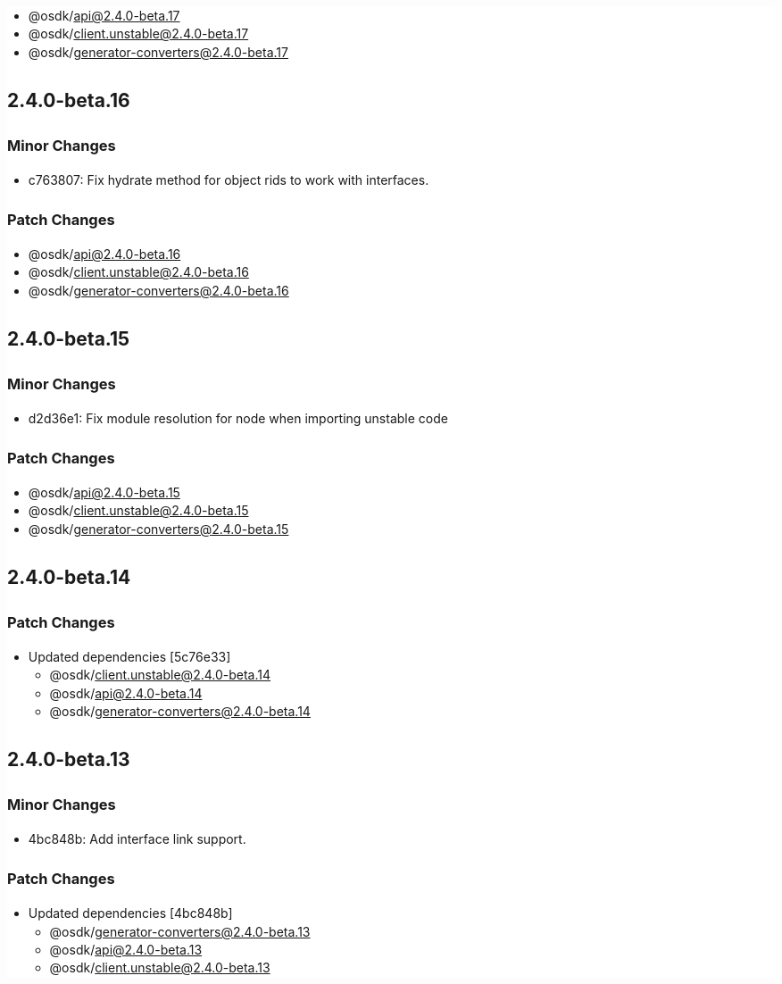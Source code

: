 - @osdk/api@2.4.0-beta.17
- @osdk/client.unstable@2.4.0-beta.17
- @osdk/generator-converters@2.4.0-beta.17

## 2.4.0-beta.16

### Minor Changes

- c763807: Fix hydrate method for object rids to work with interfaces.

### Patch Changes

- @osdk/api@2.4.0-beta.16
- @osdk/client.unstable@2.4.0-beta.16
- @osdk/generator-converters@2.4.0-beta.16

## 2.4.0-beta.15

### Minor Changes

- d2d36e1: Fix module resolution for node when importing unstable code

### Patch Changes

- @osdk/api@2.4.0-beta.15
- @osdk/client.unstable@2.4.0-beta.15
- @osdk/generator-converters@2.4.0-beta.15

## 2.4.0-beta.14

### Patch Changes

- Updated dependencies [5c76e33]
  - @osdk/client.unstable@2.4.0-beta.14
  - @osdk/api@2.4.0-beta.14
  - @osdk/generator-converters@2.4.0-beta.14

## 2.4.0-beta.13

### Minor Changes

- 4bc848b: Add interface link support.

### Patch Changes

- Updated dependencies [4bc848b]
  - @osdk/generator-converters@2.4.0-beta.13
  - @osdk/api@2.4.0-beta.13
  - @osdk/client.unstable@2.4.0-beta.13
